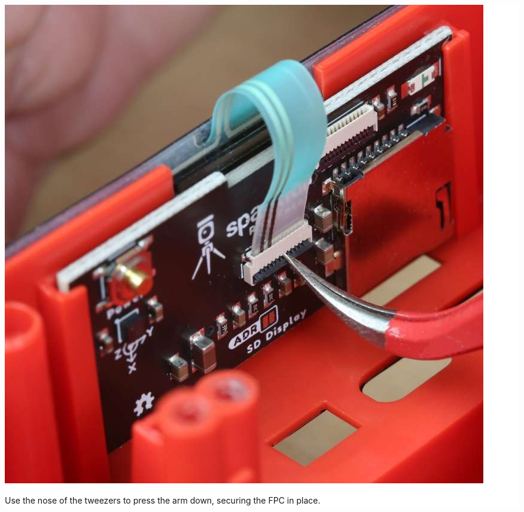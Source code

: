 ![Closing the arm on an FPC](img/Repair/SparkFun-RTK-Repair-21.jpg)

Use the nose of the tweezers to press the arm down, securing the FPC in place.
